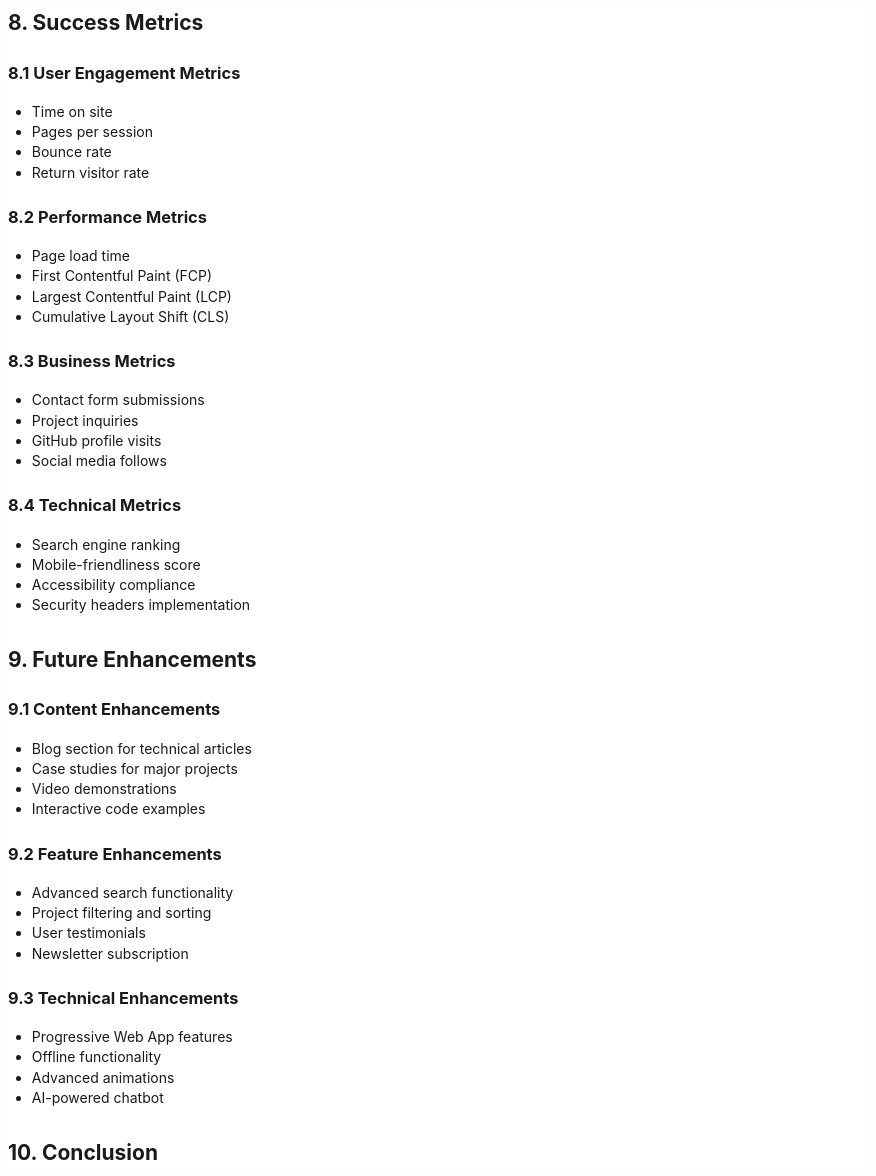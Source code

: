 ## 8. Success Metrics

### 8.1 User Engagement Metrics
- Time on site
- Pages per session
- Bounce rate
- Return visitor rate

### 8.2 Performance Metrics
- Page load time
- First Contentful Paint (FCP)
- Largest Contentful Paint (LCP)
- Cumulative Layout Shift (CLS)

### 8.3 Business Metrics
- Contact form submissions
- Project inquiries
- GitHub profile visits
- Social media follows

### 8.4 Technical Metrics
- Search engine ranking
- Mobile-friendliness score
- Accessibility compliance
- Security headers implementation

## 9. Future Enhancements

### 9.1 Content Enhancements
- Blog section for technical articles
- Case studies for major projects
- Video demonstrations
- Interactive code examples

### 9.2 Feature Enhancements
- Advanced search functionality
- Project filtering and sorting
- User testimonials
- Newsletter subscription

### 9.3 Technical Enhancements
- Progressive Web App features
- Offline functionality
- Advanced animations
- AI-powered chatbot

## 10. Conclusion
